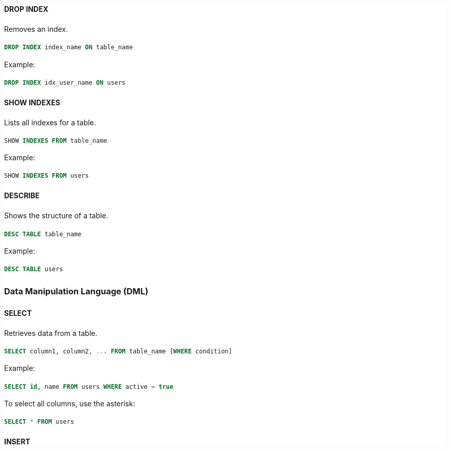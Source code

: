 #### DROP INDEX

Removes an index.

```sql
DROP INDEX index_name ON table_name
```

Example:
```sql
DROP INDEX idx_user_name ON users
```

#### SHOW INDEXES

Lists all indexes for a table.

```sql
SHOW INDEXES FROM table_name
```

Example:
```sql
SHOW INDEXES FROM users
```

#### DESCRIBE

Shows the structure of a table.

```sql
DESC TABLE table_name
```

Example:
```sql
DESC TABLE users
```

### Data Manipulation Language (DML)

#### SELECT

Retrieves data from a table.

```sql
SELECT column1, column2, ... FROM table_name [WHERE condition]
```

Example:
```sql
SELECT id, name FROM users WHERE active = true
```

To select all columns, use the asterisk:
```sql
SELECT * FROM users
```

#### INSERT
